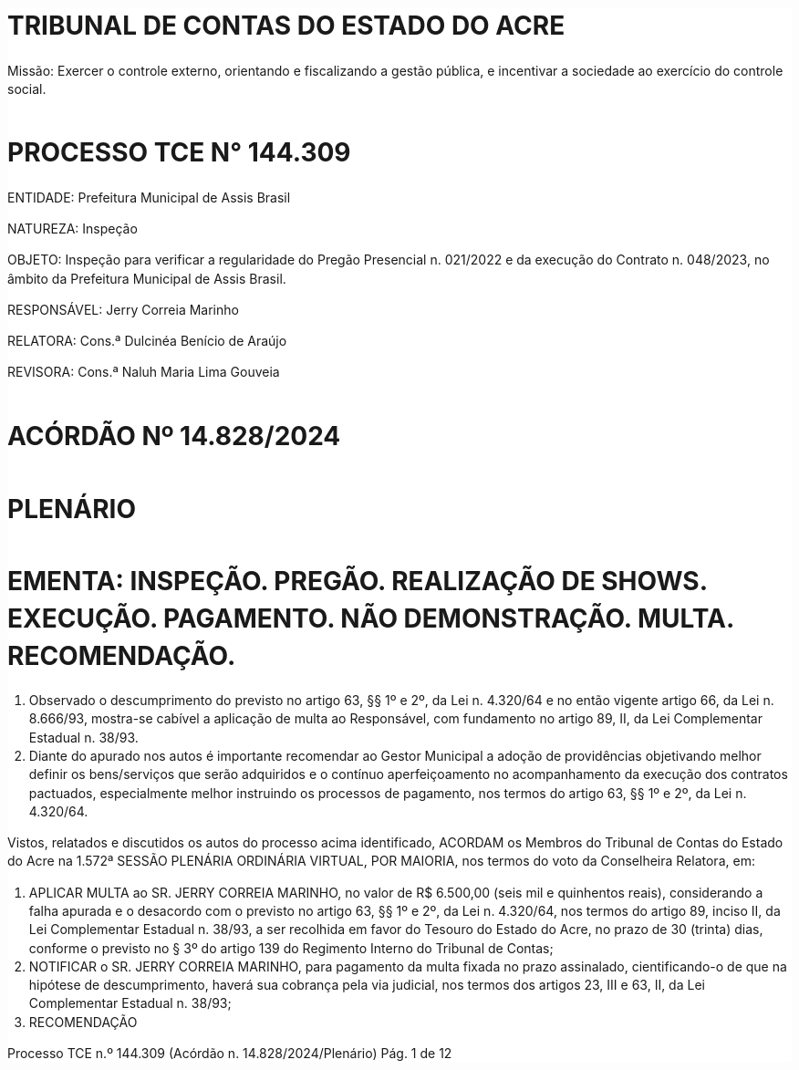# TRIBUNAL DE CONTAS DO ESTADO DO ACRE

Missão: Exercer o controle externo, orientando e fiscalizando a gestão pública, e incentivar a sociedade ao exercício do controle social.

# PROCESSO TCE N° 144.309

ENTIDADE: Prefeitura Municipal de Assis Brasil

NATUREZA: Inspeção

OBJETO: Inspeção para verificar a regularidade do Pregão Presencial n. 021/2022 e da execução do Contrato n. 048/2023, no âmbito da Prefeitura Municipal de Assis Brasil.

RESPONSÁVEL: Jerry Correia Marinho

RELATORA: Cons.ª Dulcinéa Benício de Araújo

REVISORA: Cons.ª Naluh Maria Lima Gouveia

# ACÓRDÃO Nº 14.828/2024

# PLENÁRIO

# EMENTA: INSPEÇÃO. PREGÃO. REALIZAÇÃO DE SHOWS. EXECUÇÃO. PAGAMENTO. NÃO DEMONSTRAÇÃO. MULTA. RECOMENDAÇÃO.

1. Observado o descumprimento do previsto no artigo 63, §§ 1º e 2º, da Lei n. 4.320/64 e no então vigente artigo 66, da Lei n. 8.666/93, mostra-se cabível a aplicação de multa ao Responsável, com fundamento no artigo 89, II, da Lei Complementar Estadual n. 38/93.
2. Diante do apurado nos autos é importante recomendar ao Gestor Municipal a adoção de providências objetivando melhor definir os bens/serviços que serão adquiridos e o contínuo aperfeiçoamento no acompanhamento da execução dos contratos pactuados, especialmente melhor instruindo os processos de pagamento, nos termos do artigo 63, §§ 1º e 2º, da Lei n. 4.320/64.

Vistos, relatados e discutidos os autos do processo acima identificado, ACORDAM os Membros do Tribunal de Contas do Estado do Acre na 1.572ª SESSÃO PLENÁRIA ORDINÁRIA VIRTUAL, POR MAIORIA, nos termos do voto da Conselheira Relatora, em:

1. APLICAR MULTA ao SR. JERRY CORREIA MARINHO, no valor de R$ 6.500,00 (seis mil e quinhentos reais), considerando a falha apurada e o desacordo com o previsto no artigo 63, §§ 1º e 2º, da Lei n. 4.320/64, nos termos do artigo 89, inciso II, da Lei Complementar Estadual n. 38/93, a ser recolhida em favor do Tesouro do Estado do Acre, no prazo de 30 (trinta) dias, conforme o previsto no § 3º do artigo 139 do Regimento Interno do Tribunal de Contas;
2. NOTIFICAR o SR. JERRY CORREIA MARINHO, para pagamento da multa fixada no prazo assinalado, cientificando-o de que na hipótese de descumprimento, haverá sua cobrança pela via judicial, nos termos dos artigos 23, III e 63, II, da Lei Complementar Estadual n. 38/93;
3. RECOMENDAÇÃO

Processo TCE n.º 144.309 (Acórdão n. 14.828/2024/Plenário) Pág. 1 de 12
